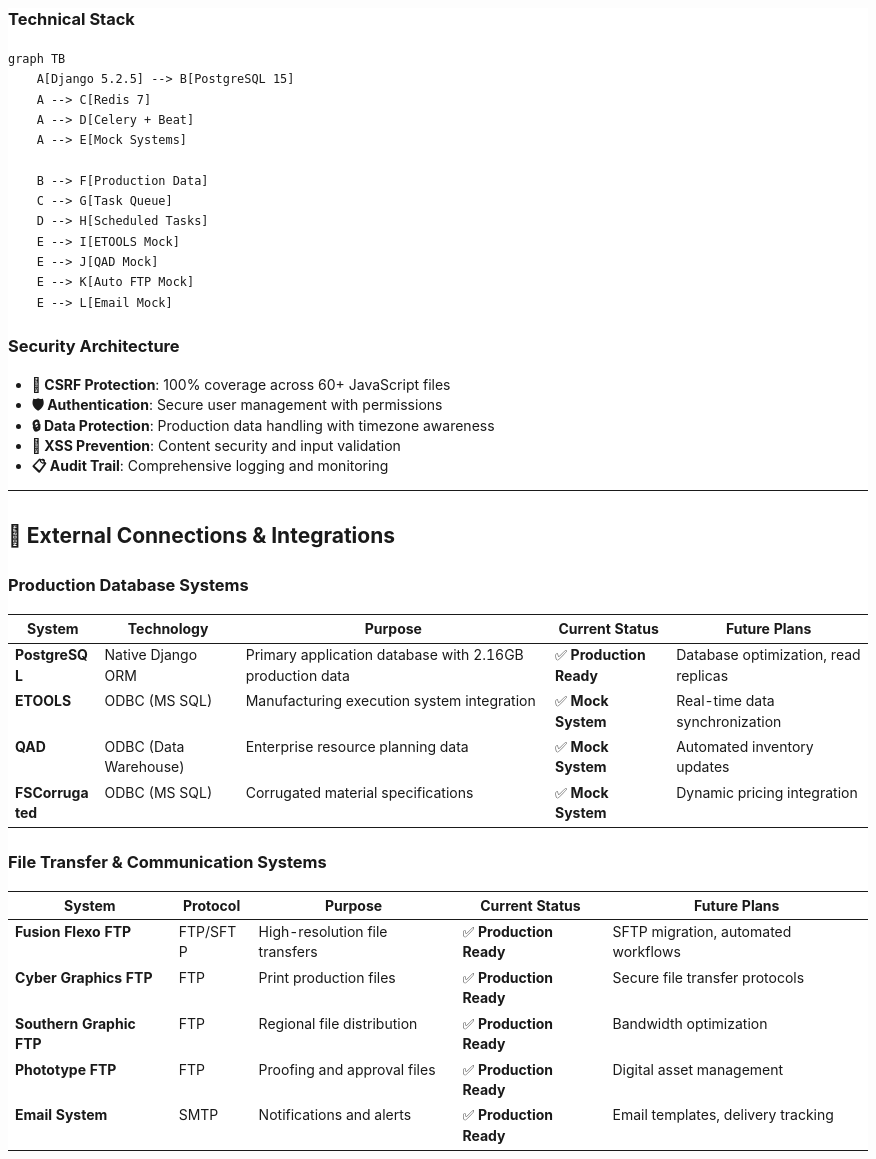 ### **Technical Stack**

```mermaid
graph TB
    A[Django 5.2.5] --> B[PostgreSQL 15]
    A --> C[Redis 7]
    A --> D[Celery + Beat]
    A --> E[Mock Systems]

    B --> F[Production Data]
    C --> G[Task Queue]
    D --> H[Scheduled Tasks]
    E --> I[ETOOLS Mock]
    E --> J[QAD Mock]
    E --> K[Auto FTP Mock]
    E --> L[Email Mock]
```

### **Security Architecture**

- **🔐 CSRF Protection**: 100% coverage across 60+ JavaScript files
- **🛡️ Authentication**: Secure user management with permissions
- **🔒 Data Protection**: Production data handling with timezone awareness
- **🚫 XSS Prevention**: Content security and input validation
- **📋 Audit Trail**: Comprehensive logging and monitoring

---

## 🔗 **External Connections & Integrations**

### **Production Database Systems**

| System | Technology | Purpose | Current Status | Future Plans |
|--------|------------|---------|----------------|--------------|
| **PostgreSQL** | Native Django ORM | Primary application database with 2.16GB production data | ✅ **Production Ready** | Database optimization, read replicas |
| **ETOOLS** | ODBC (MS SQL) | Manufacturing execution system integration | ✅ **Mock System** | Real-time data synchronization |
| **QAD** | ODBC (Data Warehouse) | Enterprise resource planning data | ✅ **Mock System** | Automated inventory updates |
| **FSCorrugated** | ODBC (MS SQL) | Corrugated material specifications | ✅ **Mock System** | Dynamic pricing integration |

### **File Transfer & Communication Systems**

| System | Protocol | Purpose | Current Status | Future Plans |
|--------|----------|---------|----------------|--------------|
| **Fusion Flexo FTP** | FTP/SFTP | High-resolution file transfers | ✅ **Production Ready** | SFTP migration, automated workflows |
| **Cyber Graphics FTP** | FTP | Print production files | ✅ **Production Ready** | Secure file transfer protocols |
| **Southern Graphic FTP** | FTP | Regional file distribution | ✅ **Production Ready** | Bandwidth optimization |
| **Phototype FTP** | FTP | Proofing and approval files | ✅ **Production Ready** | Digital asset management |
| **Email System** | SMTP | Notifications and alerts | ✅ **Production Ready** | Email templates, delivery tracking |
